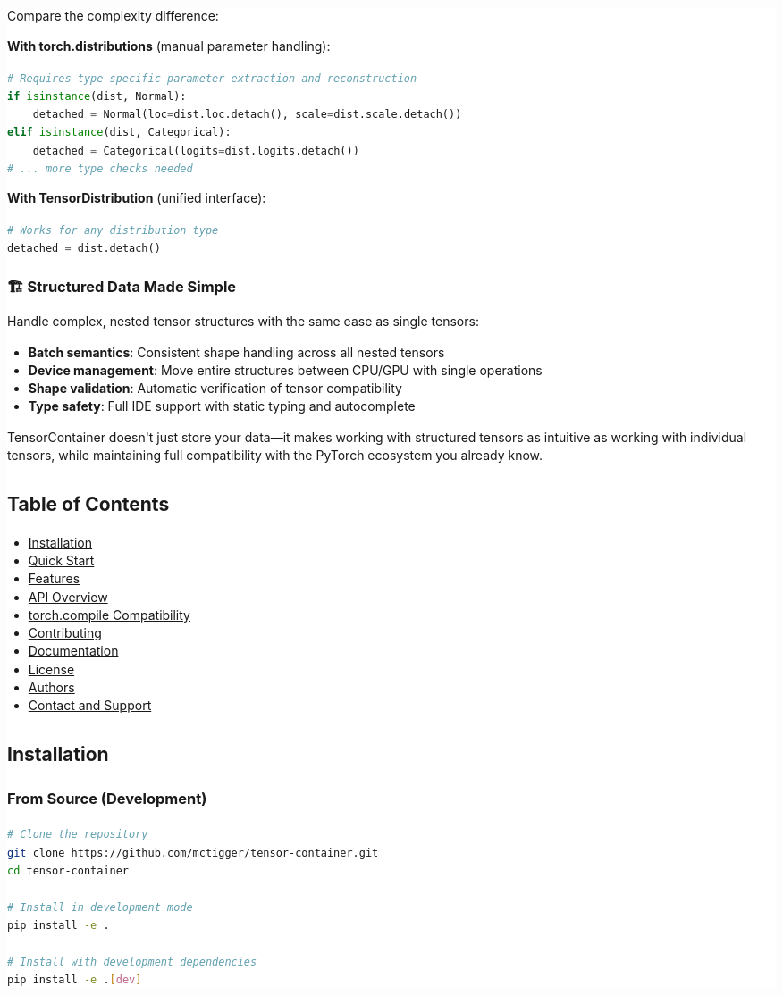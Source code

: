 Compare the complexity difference:

**With torch.distributions** (manual parameter handling):
```python
# Requires type-specific parameter extraction and reconstruction
if isinstance(dist, Normal):
    detached = Normal(loc=dist.loc.detach(), scale=dist.scale.detach())
elif isinstance(dist, Categorical):
    detached = Categorical(logits=dist.logits.detach())
# ... more type checks needed
```

**With TensorDistribution** (unified interface):
```python
# Works for any distribution type
detached = dist.detach()
```

### 🏗️ **Structured Data Made Simple**

Handle complex, nested tensor structures with the same ease as single tensors:
- **Batch semantics**: Consistent shape handling across all nested tensors
- **Device management**: Move entire structures between CPU/GPU with single operations
- **Shape validation**: Automatic verification of tensor compatibility
- **Type safety**: Full IDE support with static typing and autocomplete

TensorContainer doesn't just store your data—it makes working with structured tensors as intuitive as working with individual tensors, while maintaining full compatibility with the PyTorch ecosystem you already know.

## Table of Contents

- [Installation](#installation)
- [Quick Start](#quick-start)
- [Features](#features)
- [API Overview](#api-overview)
- [torch.compile Compatibility](#torchcompile-compatibility)
- [Contributing](#contributing)
- [Documentation](#documentation)
- [License](#license)
- [Authors](#authors)
- [Contact and Support](#contact-and-support)

## Installation

### From Source (Development)

```bash
# Clone the repository
git clone https://github.com/mctigger/tensor-container.git
cd tensor-container

# Install in development mode
pip install -e .

# Install with development dependencies
pip install -e .[dev]
```
